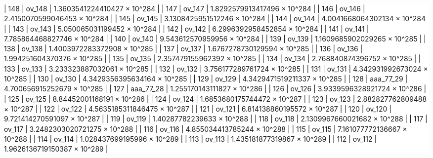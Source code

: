 | 148 | ov_148 | 1.3603541224410427 × 10^284 |
| 147 | ov_147 | 1.8292579913417496 × 10^284 |
| 146 | ov_146 | 2.4150070599046453 × 10^284 |
| 145 | ov_145 | 3.1308425951512246 × 10^284 |
| 144 | ov_144 | 4.0041668064302134 × 10^284 |
| 143 | ov_143 | 5.050065031199452 × 10^284 |
| 142 | ov_142 | 6.2996392958452854 × 10^284 |
| 141 | ov_141 | 7.785864468827746 × 10^284 |
| 140 | ov_140 | 9.543612570959956 × 10^284 |
| 139 | ov_139 | 1.1609685902029265 × 10^285 |
| 138 | ov_138 | 1.4003972283372908 × 10^285 |
| 137 | ov_137 | 1.6767278730129594 × 10^285 |
| 136 | ov_136 | 1.994251604370376 × 10^285 |
| 135 | ov_135 | 2.357479155962392 × 10^285 |
| 134 | ov_134 | 2.768840874396752 × 10^285 |
| 133 | ov_133 | 3.233323887032061 × 10^285 |
| 132 | ov_132 | 3.756177289761724 × 10^285 |
| 131 | ov_131 | 4.342931992673024 × 10^285 |
| 130 | ov_130 | 4.3429356395634164 × 10^285 |
| 129 | ov_129 | 4.3429471519211337 × 10^285 |
| 128 | aaa_77_29 | 4.700656915252679 × 10^285 |
| 127 | aaa_77_28 | 1.255170143111827 × 10^286 |
| 126 | ov_126 | 3.9339596328921724 × 10^286 |
| 125 | ov_125 | 8.84452001168191 × 10^286 |
| 124 | ov_124 | 1.6853680175744472 × 10^287 |
| 123 | ov_123 | 2.882827762809488 × 10^287 |
| 122 | ov_122 | 4.5635185311846475 × 10^287 |
| 121 | ov_121 | 6.814138860195572 × 10^287 |
| 120 | ov_120 | 9.721414270591097 × 10^287 |
| 119 | ov_119 | 1.40287782239633 × 10^288 |
| 118 | ov_118 | 2.1309967660021682 × 10^288 |
| 117 | ov_117 | 3.2482303020721275 × 10^288 |
| 116 | ov_116 | 4.855034413785244 × 10^288 |
| 115 | ov_115 | 7.161077772136667 × 10^288 |
| 114 | ov_114 | 1.028437699195996 × 10^289 |
| 113 | ov_113 | 1.435181877319867 × 10^289 |
| 112 | ov_112 | 1.9626136719150387 × 10^289 |
